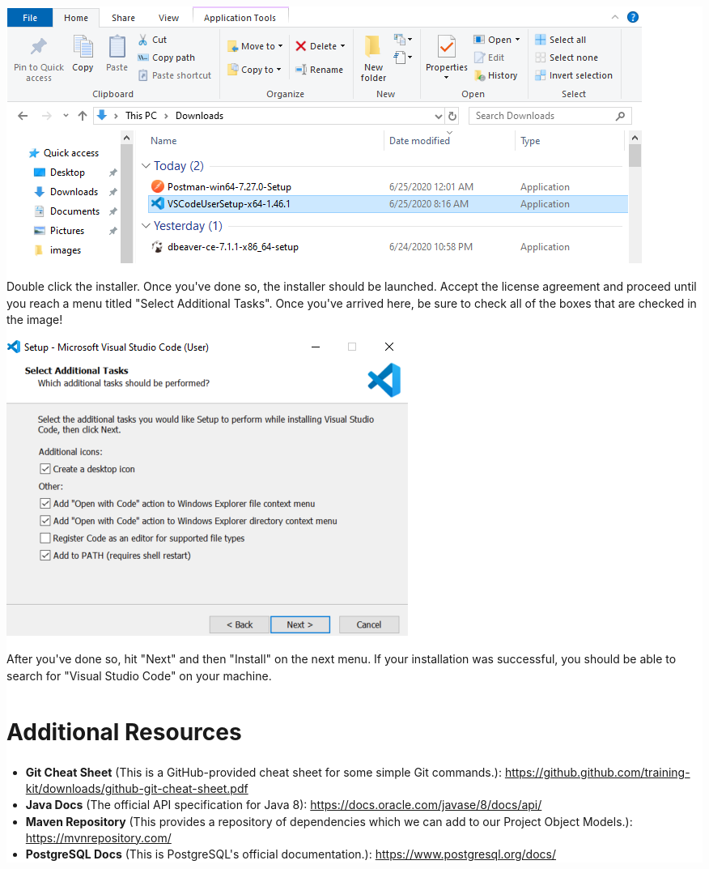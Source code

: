 ![Visual Studio Code Download](./images/vscode-download.PNG)

Double click the installer. Once you've done so, the installer should be launched. Accept the license agreement and proceed until you reach a menu titled "Select Additional Tasks". Once you've arrived here, be sure to check all of the boxes that are checked in the image!

![Open with Code](./images/open-with-code.PNG)

After you've done so, hit "Next" and then "Install" on the next menu. If your installation was successful, you should be able to search for "Visual Studio Code" on your machine.

Additional Resources
====================

*  **Git Cheat Sheet** (This is a GitHub-provided cheat sheet for some simple Git commands.): https://github.github.com/training-kit/downloads/github-git-cheat-sheet.pdf
*  **Java Docs** (The official API specification for Java 8): https://docs.oracle.com/javase/8/docs/api/
*  **Maven Repository** (This provides a repository of dependencies which we can add to our Project Object Models.): https://mvnrepository.com/
*  **PostgreSQL Docs** (This is PostgreSQL's official documentation.): https://www.postgresql.org/docs/

